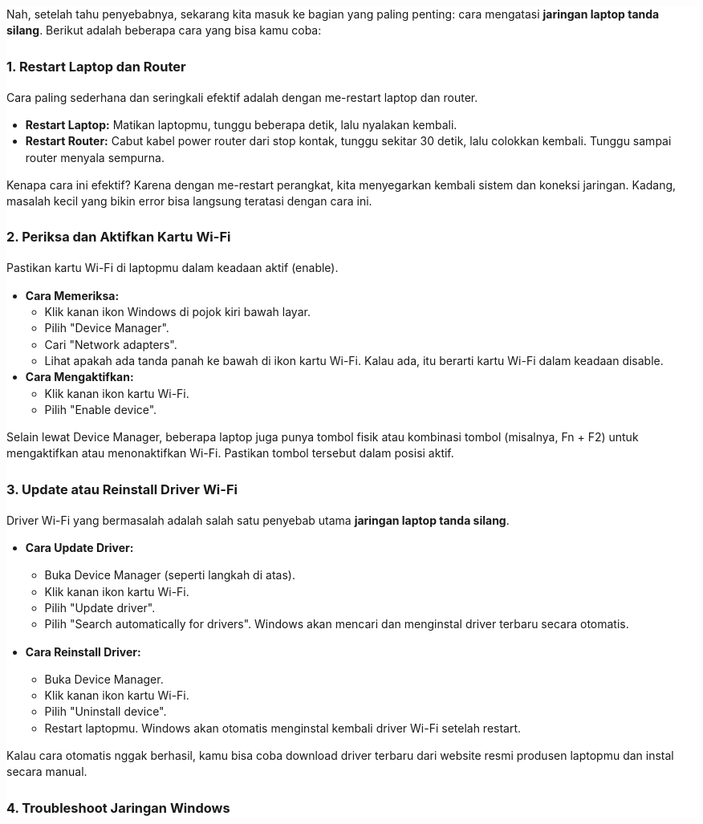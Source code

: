 Nah, setelah tahu penyebabnya, sekarang kita masuk ke bagian yang paling penting: cara mengatasi **jaringan laptop tanda silang**. Berikut adalah beberapa cara yang bisa kamu coba:

### 1\. Restart Laptop dan Router

Cara paling sederhana dan seringkali efektif adalah dengan me-restart laptop dan router.

- **Restart Laptop:** Matikan laptopmu, tunggu beberapa detik, lalu nyalakan kembali.
- **Restart Router:** Cabut kabel power router dari stop kontak, tunggu sekitar 30 detik, lalu colokkan kembali. Tunggu sampai router menyala sempurna.

Kenapa cara ini efektif? Karena dengan me-restart perangkat, kita menyegarkan kembali sistem dan koneksi jaringan. Kadang, masalah kecil yang bikin error bisa langsung teratasi dengan cara ini.

### 2\. Periksa dan Aktifkan Kartu Wi-Fi

Pastikan kartu Wi-Fi di laptopmu dalam keadaan aktif (enable).

- **Cara Memeriksa:**
    - Klik kanan ikon Windows di pojok kiri bawah layar.
    - Pilih "Device Manager".
    - Cari "Network adapters".
    - Lihat apakah ada tanda panah ke bawah di ikon kartu Wi-Fi. Kalau ada, itu berarti kartu Wi-Fi dalam keadaan disable.
- **Cara Mengaktifkan:**
    - Klik kanan ikon kartu Wi-Fi.
    - Pilih "Enable device".

Selain lewat Device Manager, beberapa laptop juga punya tombol fisik atau kombinasi tombol (misalnya, Fn + F2) untuk mengaktifkan atau menonaktifkan Wi-Fi. Pastikan tombol tersebut dalam posisi aktif.

### 3\. Update atau Reinstall Driver Wi-Fi

Driver Wi-Fi yang bermasalah adalah salah satu penyebab utama **jaringan laptop tanda silang**.

- **Cara Update Driver:**
    
    - Buka Device Manager (seperti langkah di atas).
    - Klik kanan ikon kartu Wi-Fi.
    - Pilih "Update driver".
    - Pilih "Search automatically for drivers". Windows akan mencari dan menginstal driver terbaru secara otomatis.
- **Cara Reinstall Driver:**
    
    - Buka Device Manager.
    - Klik kanan ikon kartu Wi-Fi.
    - Pilih "Uninstall device".
    - Restart laptopmu. Windows akan otomatis menginstal kembali driver Wi-Fi setelah restart.

Kalau cara otomatis nggak berhasil, kamu bisa coba download driver terbaru dari website resmi produsen laptopmu dan instal secara manual.

### 4\. Troubleshoot Jaringan Windows
